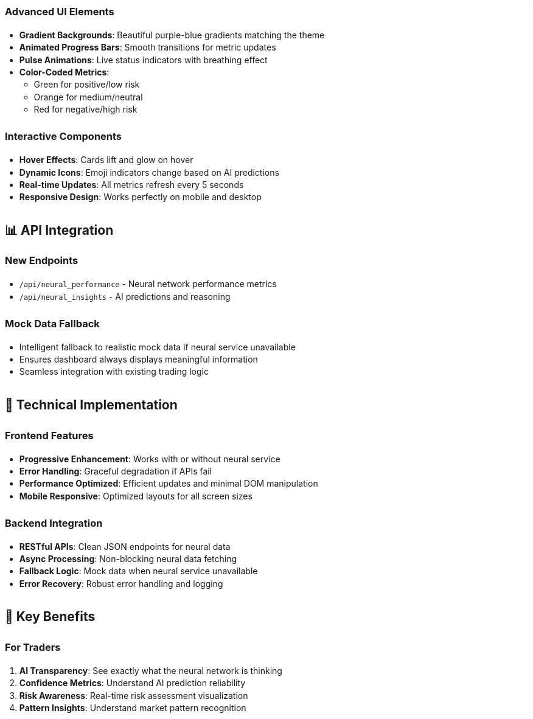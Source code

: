 ### Advanced UI Elements
- **Gradient Backgrounds**: Beautiful purple-blue gradients matching the theme
- **Animated Progress Bars**: Smooth transitions for metric updates
- **Pulse Animations**: Live status indicators with breathing effect
- **Color-Coded Metrics**: 
  - Green for positive/low risk
  - Orange for medium/neutral
  - Red for negative/high risk

### Interactive Components
- **Hover Effects**: Cards lift and glow on hover
- **Dynamic Icons**: Emoji indicators change based on AI predictions
- **Real-time Updates**: All metrics refresh every 5 seconds
- **Responsive Design**: Works perfectly on mobile and desktop

## 📊 API Integration

### New Endpoints
- `/api/neural_performance` - Neural network performance metrics
- `/api/neural_insights` - AI predictions and reasoning

### Mock Data Fallback
- Intelligent fallback to realistic mock data if neural service unavailable
- Ensures dashboard always displays meaningful information
- Seamless integration with existing trading logic

## 🔧 Technical Implementation

### Frontend Features
- **Progressive Enhancement**: Works with or without neural service
- **Error Handling**: Graceful degradation if APIs fail
- **Performance Optimized**: Efficient updates and minimal DOM manipulation
- **Mobile Responsive**: Optimized layouts for all screen sizes

### Backend Integration
- **RESTful APIs**: Clean JSON endpoints for neural data
- **Async Processing**: Non-blocking neural data fetching
- **Fallback Logic**: Mock data when neural service unavailable
- **Error Recovery**: Robust error handling and logging

## 🎯 Key Benefits

### For Traders
1. **AI Transparency**: See exactly what the neural network is thinking
2. **Confidence Metrics**: Understand AI prediction reliability
3. **Risk Awareness**: Real-time risk assessment visualization
4. **Pattern Insights**: Understand market pattern recognition
